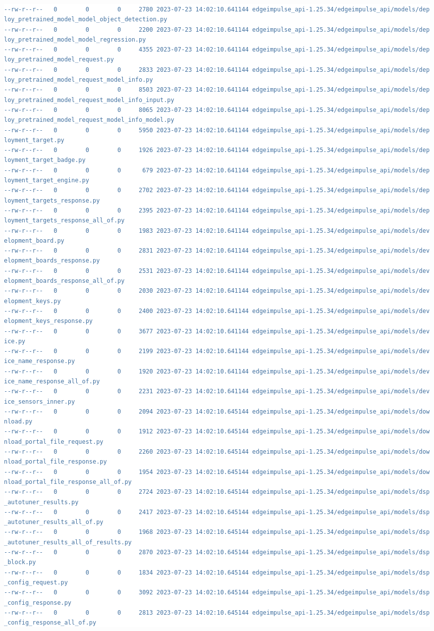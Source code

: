 ```diff
--rw-r--r--   0        0        0     2780 2023-07-23 14:02:10.641144 edgeimpulse_api-1.25.34/edgeimpulse_api/models/deploy_pretrained_model_model_object_detection.py
--rw-r--r--   0        0        0     2200 2023-07-23 14:02:10.641144 edgeimpulse_api-1.25.34/edgeimpulse_api/models/deploy_pretrained_model_model_regression.py
--rw-r--r--   0        0        0     4355 2023-07-23 14:02:10.641144 edgeimpulse_api-1.25.34/edgeimpulse_api/models/deploy_pretrained_model_request.py
--rw-r--r--   0        0        0     2833 2023-07-23 14:02:10.641144 edgeimpulse_api-1.25.34/edgeimpulse_api/models/deploy_pretrained_model_request_model_info.py
--rw-r--r--   0        0        0     8503 2023-07-23 14:02:10.641144 edgeimpulse_api-1.25.34/edgeimpulse_api/models/deploy_pretrained_model_request_model_info_input.py
--rw-r--r--   0        0        0     8065 2023-07-23 14:02:10.641144 edgeimpulse_api-1.25.34/edgeimpulse_api/models/deploy_pretrained_model_request_model_info_model.py
--rw-r--r--   0        0        0     5950 2023-07-23 14:02:10.641144 edgeimpulse_api-1.25.34/edgeimpulse_api/models/deployment_target.py
--rw-r--r--   0        0        0     1926 2023-07-23 14:02:10.641144 edgeimpulse_api-1.25.34/edgeimpulse_api/models/deployment_target_badge.py
--rw-r--r--   0        0        0      679 2023-07-23 14:02:10.641144 edgeimpulse_api-1.25.34/edgeimpulse_api/models/deployment_target_engine.py
--rw-r--r--   0        0        0     2702 2023-07-23 14:02:10.641144 edgeimpulse_api-1.25.34/edgeimpulse_api/models/deployment_targets_response.py
--rw-r--r--   0        0        0     2395 2023-07-23 14:02:10.641144 edgeimpulse_api-1.25.34/edgeimpulse_api/models/deployment_targets_response_all_of.py
--rw-r--r--   0        0        0     1983 2023-07-23 14:02:10.641144 edgeimpulse_api-1.25.34/edgeimpulse_api/models/development_board.py
--rw-r--r--   0        0        0     2831 2023-07-23 14:02:10.641144 edgeimpulse_api-1.25.34/edgeimpulse_api/models/development_boards_response.py
--rw-r--r--   0        0        0     2531 2023-07-23 14:02:10.641144 edgeimpulse_api-1.25.34/edgeimpulse_api/models/development_boards_response_all_of.py
--rw-r--r--   0        0        0     2030 2023-07-23 14:02:10.641144 edgeimpulse_api-1.25.34/edgeimpulse_api/models/development_keys.py
--rw-r--r--   0        0        0     2400 2023-07-23 14:02:10.641144 edgeimpulse_api-1.25.34/edgeimpulse_api/models/development_keys_response.py
--rw-r--r--   0        0        0     3677 2023-07-23 14:02:10.641144 edgeimpulse_api-1.25.34/edgeimpulse_api/models/device.py
--rw-r--r--   0        0        0     2199 2023-07-23 14:02:10.641144 edgeimpulse_api-1.25.34/edgeimpulse_api/models/device_name_response.py
--rw-r--r--   0        0        0     1920 2023-07-23 14:02:10.641144 edgeimpulse_api-1.25.34/edgeimpulse_api/models/device_name_response_all_of.py
--rw-r--r--   0        0        0     2231 2023-07-23 14:02:10.641144 edgeimpulse_api-1.25.34/edgeimpulse_api/models/device_sensors_inner.py
--rw-r--r--   0        0        0     2094 2023-07-23 14:02:10.645144 edgeimpulse_api-1.25.34/edgeimpulse_api/models/download.py
--rw-r--r--   0        0        0     1912 2023-07-23 14:02:10.645144 edgeimpulse_api-1.25.34/edgeimpulse_api/models/download_portal_file_request.py
--rw-r--r--   0        0        0     2260 2023-07-23 14:02:10.645144 edgeimpulse_api-1.25.34/edgeimpulse_api/models/download_portal_file_response.py
--rw-r--r--   0        0        0     1954 2023-07-23 14:02:10.645144 edgeimpulse_api-1.25.34/edgeimpulse_api/models/download_portal_file_response_all_of.py
--rw-r--r--   0        0        0     2724 2023-07-23 14:02:10.645144 edgeimpulse_api-1.25.34/edgeimpulse_api/models/dsp_autotuner_results.py
--rw-r--r--   0        0        0     2417 2023-07-23 14:02:10.645144 edgeimpulse_api-1.25.34/edgeimpulse_api/models/dsp_autotuner_results_all_of.py
--rw-r--r--   0        0        0     1968 2023-07-23 14:02:10.645144 edgeimpulse_api-1.25.34/edgeimpulse_api/models/dsp_autotuner_results_all_of_results.py
--rw-r--r--   0        0        0     2870 2023-07-23 14:02:10.645144 edgeimpulse_api-1.25.34/edgeimpulse_api/models/dsp_block.py
--rw-r--r--   0        0        0     1834 2023-07-23 14:02:10.645144 edgeimpulse_api-1.25.34/edgeimpulse_api/models/dsp_config_request.py
--rw-r--r--   0        0        0     3092 2023-07-23 14:02:10.645144 edgeimpulse_api-1.25.34/edgeimpulse_api/models/dsp_config_response.py
--rw-r--r--   0        0        0     2813 2023-07-23 14:02:10.645144 edgeimpulse_api-1.25.34/edgeimpulse_api/models/dsp_config_response_all_of.py
```